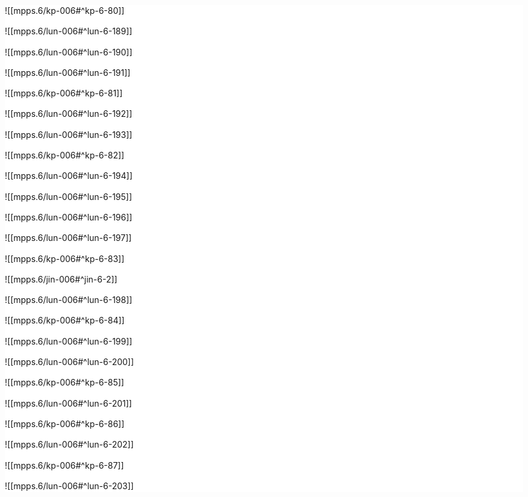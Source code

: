 ![[mpps.6/kp-006#^kp-6-80]]

![[mpps.6/lun-006#^lun-6-189]]

![[mpps.6/lun-006#^lun-6-190]]

![[mpps.6/lun-006#^lun-6-191]]

![[mpps.6/kp-006#^kp-6-81]]

![[mpps.6/lun-006#^lun-6-192]]

![[mpps.6/lun-006#^lun-6-193]]

![[mpps.6/kp-006#^kp-6-82]]

![[mpps.6/lun-006#^lun-6-194]]

![[mpps.6/lun-006#^lun-6-195]]

![[mpps.6/lun-006#^lun-6-196]]

![[mpps.6/lun-006#^lun-6-197]]

![[mpps.6/kp-006#^kp-6-83]]

![[mpps.6/jin-006#^jin-6-2]]

![[mpps.6/lun-006#^lun-6-198]]

![[mpps.6/kp-006#^kp-6-84]]

![[mpps.6/lun-006#^lun-6-199]]

![[mpps.6/lun-006#^lun-6-200]]

![[mpps.6/kp-006#^kp-6-85]]

![[mpps.6/lun-006#^lun-6-201]]

![[mpps.6/kp-006#^kp-6-86]]

![[mpps.6/lun-006#^lun-6-202]]

![[mpps.6/kp-006#^kp-6-87]]

![[mpps.6/lun-006#^lun-6-203]]

